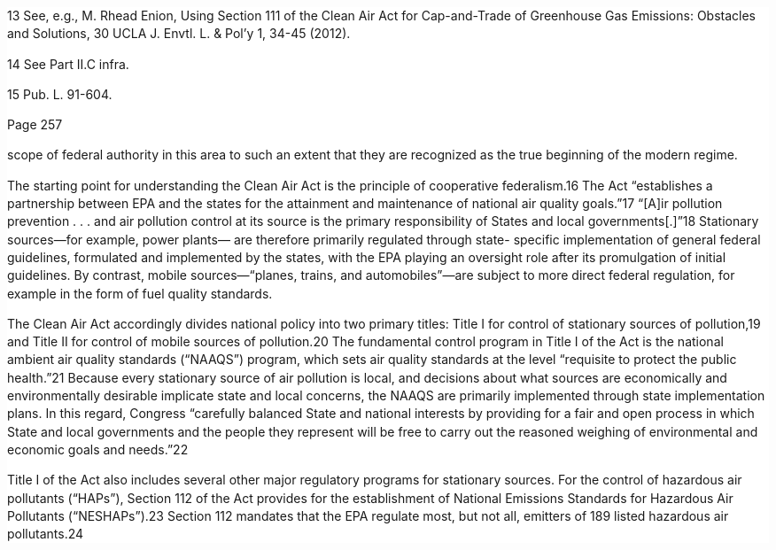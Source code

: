 13 See, e.g., M. Rhead Enion, Using Section 111 of the Clean Air 
Act for Cap-and-Trade of Greenhouse Gas Emissions: Obstacles and 
Solutions, 30 UCLA J. Envtl. L. & Pol’y 1, 34-45 (2012). 

14 See Part II.C infra.

15 Pub. L. 91-604.


Page 257

scope of federal authority in this area to such an extent 
that they are recognized as the true beginning of the 
modern regime.

The starting point for understanding the Clean Air 
Act is the principle of cooperative federalism.16 The 
Act “establishes a partnership between EPA and the 
states for the attainment and maintenance of national 
air quality goals.”17 “[A]ir pollution prevention . . . 
and air pollution control at its source is the primary 
responsibility of States and local governments[.]”18 
Stationary sources—for example, power plants—
are therefore primarily regulated through state-
specific implementation of general federal guidelines, 
formulated and implemented by the states, with the 
EPA playing an oversight role after its promulgation of 
initial guidelines. By contrast, mobile sources—“planes, 
trains, and automobiles”—are subject to more direct 
federal regulation, for example in the form of fuel 
quality standards.

The Clean Air Act accordingly divides national 
policy into two primary titles: Title I for control of 
stationary sources of pollution,19 and Title II for control 
of mobile sources of pollution.20 The fundamental 
control program in Title I of the Act is the national 
ambient air quality standards (“NAAQS”) program, 
which sets air quality standards at the level “requisite to 
protect the public health.”21 Because every stationary 
source of air pollution is local, and decisions about what 
sources are economically and environmentally desirable 
implicate state and local concerns, the NAAQS are 
primarily implemented through state implementation 
plans. In this regard, Congress “carefully balanced 
State and national interests by providing for a fair and 
open process in which State and local governments 
and the people they represent will be free to carry out 
the reasoned weighing of environmental and economic 
goals and needs.”22

Title I of the Act also includes several other 
major regulatory programs for stationary sources. 
For the control of hazardous air pollutants (“HAPs”), 
Section 112 of the Act provides for the establishment 
of National Emissions Standards for Hazardous Air 
Pollutants (“NESHAPs”).23 Section 112 mandates that 
the EPA regulate most, but not all, emitters of 189 listed 
hazardous air pollutants.24
